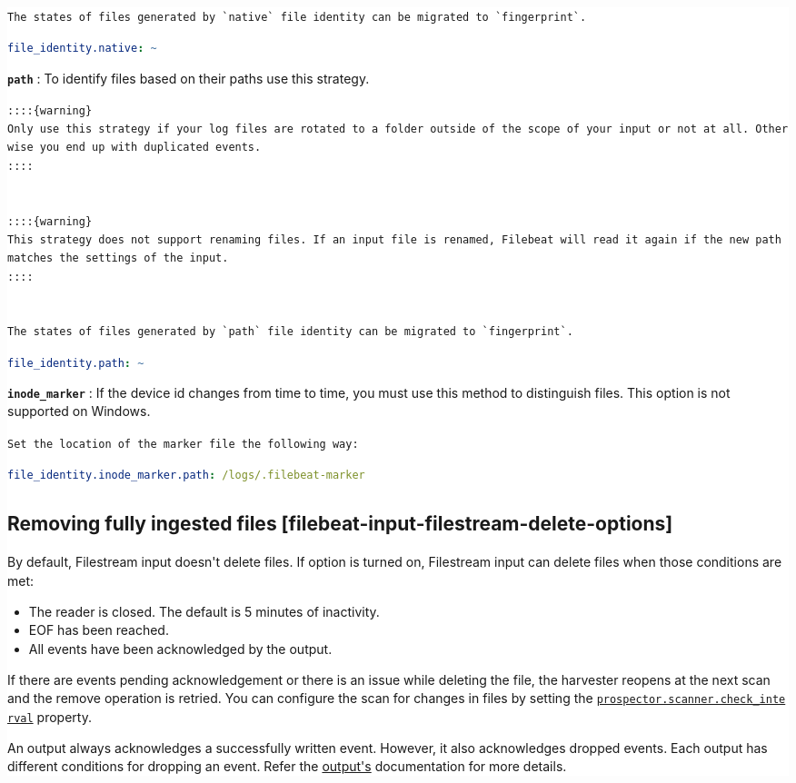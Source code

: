     The states of files generated by `native` file identity can be migrated to `fingerprint`.


```yaml
file_identity.native: ~
```

**`path`**
:   To identify files based on their paths use this strategy.

    ::::{warning}
    Only use this strategy if your log files are rotated to a folder outside of the scope of your input or not at all. Otherwise you end up with duplicated events.
    ::::


    ::::{warning}
    This strategy does not support renaming files. If an input file is renamed, Filebeat will read it again if the new path matches the settings of the input.
    ::::


    The states of files generated by `path` file identity can be migrated to `fingerprint`.


```yaml
file_identity.path: ~
```

**`inode_marker`**
:   If the device id changes from time to time, you must use this method to distinguish files. This option is not supported on Windows.

    Set the location of the marker file the following way:


```yaml
file_identity.inode_marker.path: /logs/.filebeat-marker
```

## Removing fully ingested files [filebeat-input-filestream-delete-options]

By default, Filestream input doesn't delete files. If option is turned
on, Filestream input can delete files when those conditions are met:
 - The reader is closed. The default is 5 minutes of inactivity.
 - EOF has been reached.
 - All events have been acknowledged by the output.

If there are events pending acknowledgement or there is an issue while
deleting the file, the harvester reopens at the next scan and the
remove operation is retried. You can configure the scan for changes
in files by setting the
[`prospector.scanner.check_interval`](#filebeat-input-filestream-scan-frequency)
property.

An output always acknowledges a successfully written event.
However, it also acknowledges dropped events. Each output has
different conditions for dropping an event. Refer the
[output's](/reference/filebeat/configuring-output.md) documentation for
more details.
